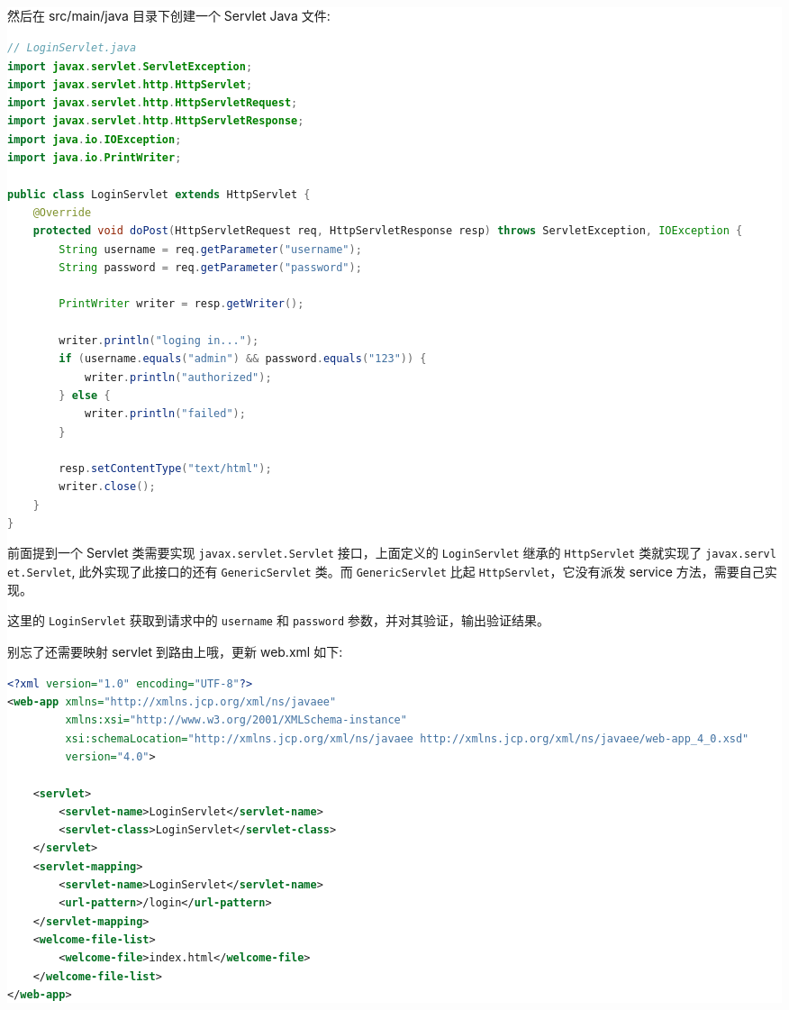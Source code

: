 然后在 src/main/java 目录下创建一个 Servlet Java 文件:

```java
// LoginServlet.java
import javax.servlet.ServletException;
import javax.servlet.http.HttpServlet;
import javax.servlet.http.HttpServletRequest;
import javax.servlet.http.HttpServletResponse;
import java.io.IOException;
import java.io.PrintWriter;

public class LoginServlet extends HttpServlet {
    @Override
    protected void doPost(HttpServletRequest req, HttpServletResponse resp) throws ServletException, IOException {
        String username = req.getParameter("username");
        String password = req.getParameter("password");

        PrintWriter writer = resp.getWriter();

        writer.println("loging in...");
        if (username.equals("admin") && password.equals("123")) {
            writer.println("authorized");
        } else {
            writer.println("failed");
        }

        resp.setContentType("text/html");
        writer.close();
    }
}
```

前面提到一个 Servlet 类需要实现 `javax.servlet.Servlet` 接口，上面定义的 `LoginServlet` 继承的 `HttpServlet` 类就实现了 `javax.servlet.Servlet`, 此外实现了此接口的还有 `GenericServlet` 类。而 `GenericServlet` 比起 `HttpServlet`，它没有派发 service 方法，需要自己实现。

这里的 `LoginServlet` 获取到请求中的 `username` 和 `password` 参数，并对其验证，输出验证结果。

别忘了还需要映射 servlet 到路由上哦，更新 web.xml 如下:

```xml
<?xml version="1.0" encoding="UTF-8"?>
<web-app xmlns="http://xmlns.jcp.org/xml/ns/javaee"
         xmlns:xsi="http://www.w3.org/2001/XMLSchema-instance"
         xsi:schemaLocation="http://xmlns.jcp.org/xml/ns/javaee http://xmlns.jcp.org/xml/ns/javaee/web-app_4_0.xsd"
         version="4.0">

    <servlet>
        <servlet-name>LoginServlet</servlet-name>
        <servlet-class>LoginServlet</servlet-class>
    </servlet>
    <servlet-mapping>
        <servlet-name>LoginServlet</servlet-name>
        <url-pattern>/login</url-pattern>
    </servlet-mapping>
    <welcome-file-list>
        <welcome-file>index.html</welcome-file>
    </welcome-file-list>
</web-app>
```
